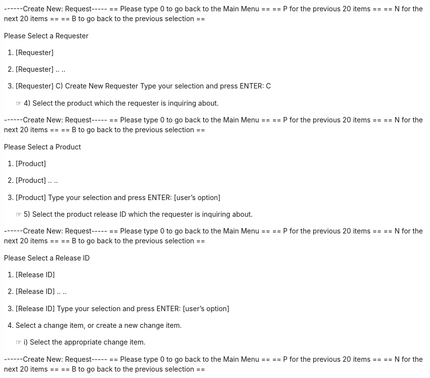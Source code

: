 ------Create New: Request-----
== Please type 0 to go back to the Main Menu ==
== P for the previous 20 items ==
== N for the next 20 items ==
== B to go back to the previous selection == 

Please Select a Requester
1) [Requester]
2) [Requester]
..
..
20) [Requester]
C) Create New Requester
Type your selection and press ENTER: C


	☞ 4) Select the product which the requester is inquiring about.

------Create New: Request-----
== Please type 0 to go back to the Main Menu ==
== P for the previous 20 items ==
== N for the next 20 items ==
== B to go back to the previous selection == 

Please Select a Product
1) [Product]
2) [Product]
..
..
20) [Product]
Type your selection and press ENTER: [user’s option]


	☞ 5) Select the product release ID which the requester is inquiring about.

------Create New: Request-----
== Please type 0 to go back to the Main Menu ==
== P for the previous 20 items ==
== N for the next 20 items ==
== B to go back to the previous selection == 

Please Select a Release ID
1) [Release ID]
2) [Release ID]
..
..
20) [Release ID]
Type your selection and press ENTER: [user’s option]


6) Select a change item, or create a new change item.

	☞ i) Select the appropriate change item.

------Create New: Request-----
== Please type 0 to go back to the Main Menu ==
== P for the previous 20 items ==
== N for the next 20 items ==
== B to go back to the previous selection == 
